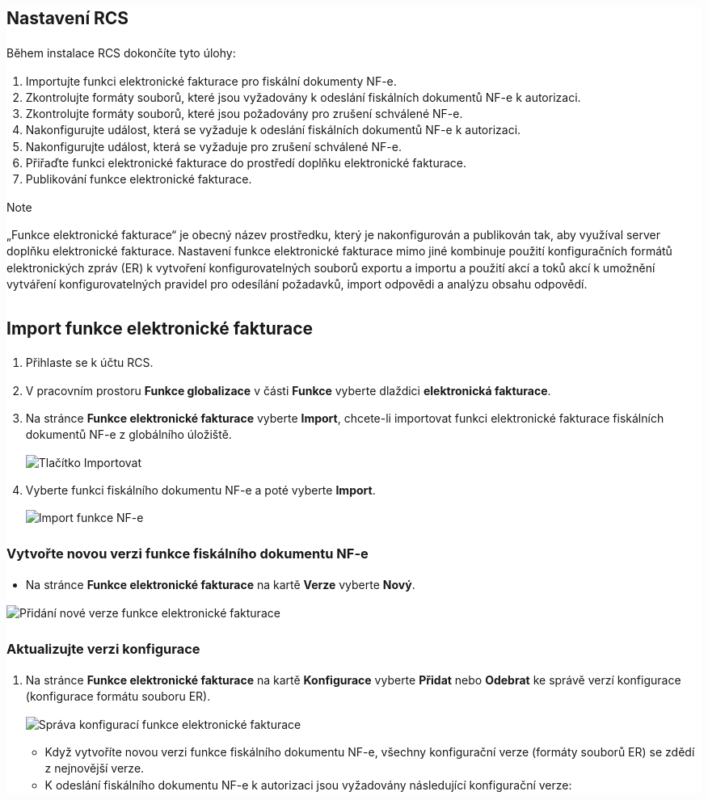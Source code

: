 ## <a name="rcs-setup"></a>Nastavení RCS

Během instalace RCS dokončíte tyto úlohy:

1. Importujte funkci elektronické fakturace pro fiskální dokumenty NF-e.
2. Zkontrolujte formáty souborů, které jsou vyžadovány k odeslání fiskálních dokumentů NF-e k autorizaci.
3. Zkontrolujte formáty souborů, které jsou požadovány pro zrušení schválené NF-e.
4. Nakonfigurujte událost, která se vyžaduje k odeslání fiskálních dokumentů NF-e k autorizaci.
5. Nakonfigurujte událost, která se vyžaduje pro zrušení schválené NF-e.
6. Přiřaďte funkci elektronické fakturace do prostředí doplňku elektronické fakturace.
7. Publikování funkce elektronické fakturace.

> [!NOTE]
> „Funkce elektronické fakturace“ je obecný název prostředku, který je nakonfigurován a publikován tak, aby využíval server doplňku elektronické fakturace. Nastavení funkce elektronické fakturace mimo jiné kombinuje použití konfiguračních formátů elektronických zpráv (ER) k vytvoření konfigurovatelných souborů exportu a importu a použití akcí a toků akcí k umožnění vytváření konfigurovatelných pravidel pro odesílání požadavků, import odpovědi a analýzu obsahu odpovědí.

## <a name="import-the-e-invoicing-feature"></a>Import funkce elektronické fakturace

1. Přihlaste se k účtu RCS.
2. V pracovním prostoru **Funkce globalizace** v části **Funkce** vyberte dlaždici **elektronická fakturace**.
3. Na stránce **Funkce elektronické fakturace** vyberte **Import**, chcete-li importovat funkci elektronické fakturace fiskálních dokumentů NF-e z globálního úložiště.

    ![Tlačítko Importovat](media/e-Invoicing-services-get-started-BRA-Select-Import-e-Invoicing-feature.png)

4. Vyberte funkci fiskálního dokumentu NF-e a poté vyberte **Import**.

    ![Import funkce NF-e](media/e-Invoicing-services-get-started-BRA-Select-Import-NF-e-feature.png)

### <a name="create-a-new-version-of-the-nf-e-fiscal-document-feature"></a>Vytvořte novou verzi funkce fiskálního dokumentu NF-e

- Na stránce **Funkce elektronické fakturace** na kartě **Verze** vyberte **Nový**.

![Přidání nové verze funkce elektronické fakturace](media/e-Invoicing-services-get-started-BRA-Select-New-e-Invoicing-feature-version.png)

### <a name="update-the-configuration-version"></a>Aktualizujte verzi konfigurace

1. Na stránce **Funkce elektronické fakturace** na kartě **Konfigurace** vyberte **Přidat** nebo **Odebrat** ke správě verzí konfigurace (konfigurace formátu souboru ER).

    ![Správa konfigurací funkce elektronické fakturace](media/e-Invoicing-services-get-started-BRA-Manage-e-Invoicing-feature-configurations.png)

    - Když vytvoříte novou verzi funkce fiskálního dokumentu NF-e, všechny konfigurační verze (formáty souborů ER) se zdědí z nejnovější verze.
    - K odeslání fiskálního dokumentu NF-e k autorizaci jsou vyžadovány následující konfigurační verze:
